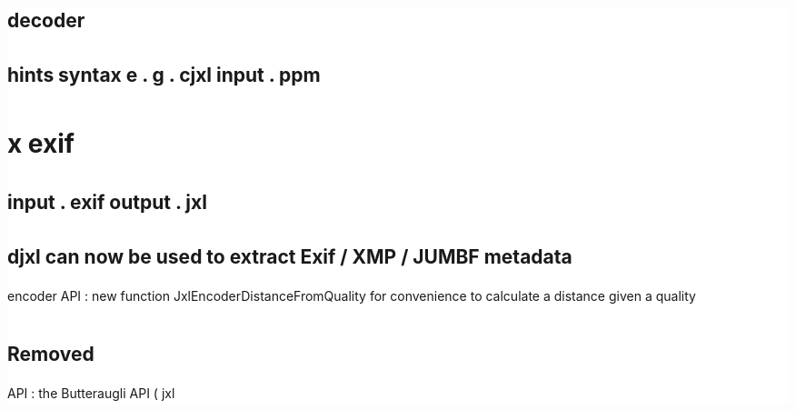 decoder
-
hints
syntax
e
.
g
.
cjxl
input
.
ppm
-
x
exif
=
input
.
exif
output
.
jxl
-
djxl
can
now
be
used
to
extract
Exif
/
XMP
/
JUMBF
metadata
-
encoder
API
:
new
function
JxlEncoderDistanceFromQuality
for
convenience
to
calculate
a
distance
given
a
quality
#
#
#
Removed
-
API
:
the
Butteraugli
API
(
jxl